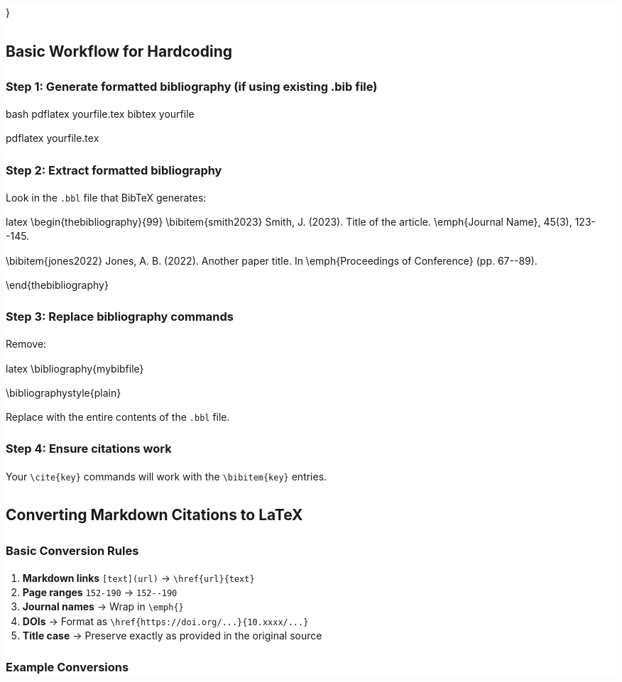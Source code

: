 }

## **Basic Workflow for Hardcoding**

### **Step 1: Generate formatted bibliography (if using existing .bib file)**

bash
pdflatex yourfile.tex
bibtex yourfile

pdflatex yourfile.tex

### **Step 2: Extract formatted bibliography**

Look in the `.bbl` file that BibTeX generates:

latex
\\begin{thebibliography}{99}
\\bibitem{smith2023}
Smith, J. (2023). Title of the article. \\emph{Journal Name}, 45(3), 123--145.

\\bibitem{jones2022}
Jones, A. B. (2022). Another paper title. In \\emph{Proceedings of Conference} (pp. 67--89).

\\end{thebibliography}

### **Step 3: Replace bibliography commands**

Remove:

latex
\\bibliography{mybibfile}

\\bibliographystyle{plain}

Replace with the entire contents of the `.bbl` file.

### **Step 4: Ensure citations work**

Your `\cite{key}` commands will work with the `\bibitem{key}` entries.

## **Converting Markdown Citations to LaTeX**

### **Basic Conversion Rules**

1. **Markdown links** `[text](url)` → `\href{url}{text}`
2. **Page ranges** `152-190` → `152--190`
3. **Journal names** → Wrap in `\emph{}`
4. **DOIs** → Format as `\href{https://doi.org/...}{10.xxxx/...}`
5. **Title case** → Preserve exactly as provided in the original source

### **Example Conversions**
